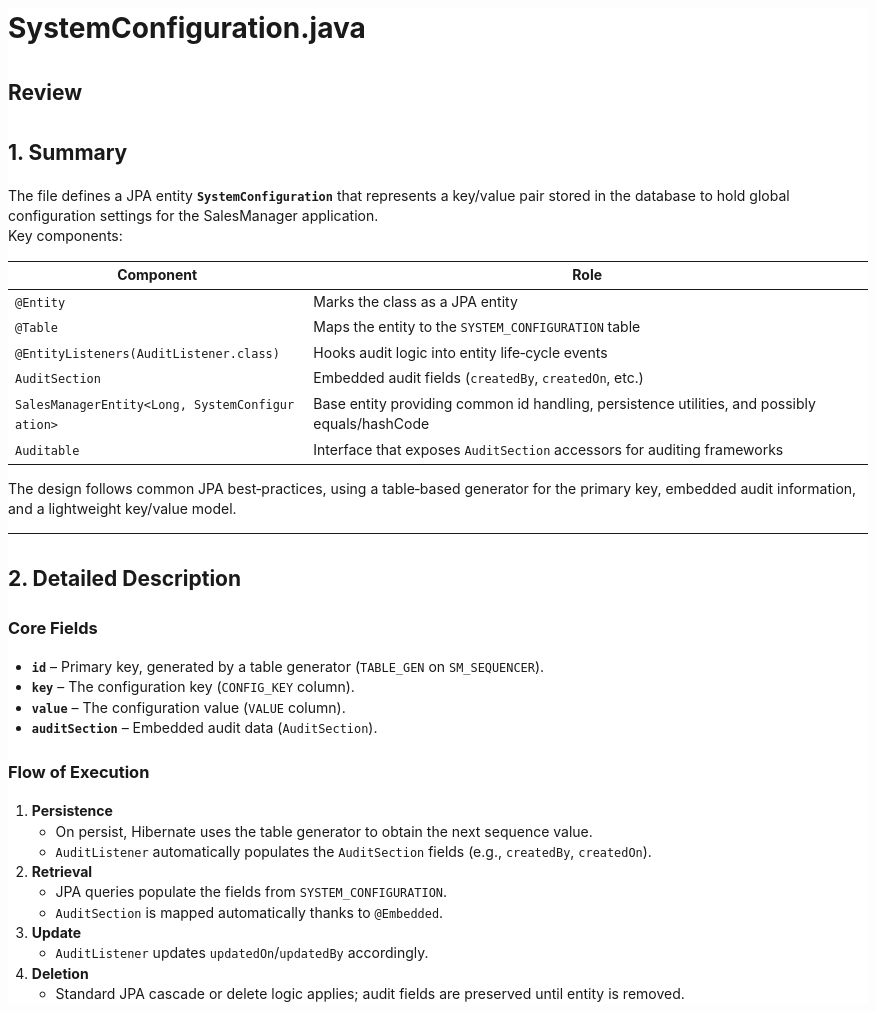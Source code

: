 # SystemConfiguration.java

## Review

## 1. Summary
The file defines a JPA entity **`SystemConfiguration`** that represents a key/value pair stored in the database to hold global configuration settings for the SalesManager application.  
Key components:

| Component | Role |
|-----------|------|
| `@Entity` | Marks the class as a JPA entity |
| `@Table` | Maps the entity to the `SYSTEM_CONFIGURATION` table |
| `@EntityListeners(AuditListener.class)` | Hooks audit logic into entity life‑cycle events |
| `AuditSection` | Embedded audit fields (`createdBy`, `createdOn`, etc.) |
| `SalesManagerEntity<Long, SystemConfiguration>` | Base entity providing common id handling, persistence utilities, and possibly equals/hashCode |
| `Auditable` | Interface that exposes `AuditSection` accessors for auditing frameworks |

The design follows common JPA best‑practices, using a table‑based generator for the primary key, embedded audit information, and a lightweight key/value model.

---

## 2. Detailed Description

### Core Fields
- **`id`** – Primary key, generated by a table generator (`TABLE_GEN` on `SM_SEQUENCER`).  
- **`key`** – The configuration key (`CONFIG_KEY` column).  
- **`value`** – The configuration value (`VALUE` column).  
- **`auditSection`** – Embedded audit data (`AuditSection`).

### Flow of Execution
1. **Persistence**  
   - On persist, Hibernate uses the table generator to obtain the next sequence value.  
   - `AuditListener` automatically populates the `AuditSection` fields (e.g., `createdBy`, `createdOn`).  
2. **Retrieval**  
   - JPA queries populate the fields from `SYSTEM_CONFIGURATION`.  
   - `AuditSection` is mapped automatically thanks to `@Embedded`.  
3. **Update**  
   - `AuditListener` updates `updatedOn`/`updatedBy` accordingly.  
4. **Deletion**  
   - Standard JPA cascade or delete logic applies; audit fields are preserved until entity is removed.
